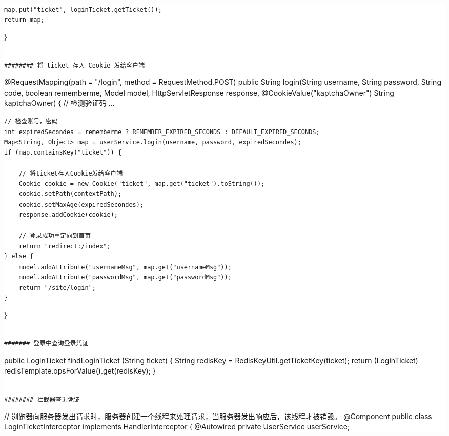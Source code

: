     map.put("ticket", loginTicket.getTicket());
    return map;
}
```

######## 将 ticket 存入 Cookie 发给客户端

```
@RequestMapping(path = "/login", method = RequestMethod.POST)
public String login(String username, String password, String code, boolean rememberme,
					Model model, HttpServletResponse response,
					@CookieValue("kaptchaOwner") String kaptchaOwner) {
	// 检测验证码
	...

	// 检查账号，密码
	int expiredSecondes = rememberme ? REMEMBER_EXPIRED_SECONDS : DEFAULT_EXPIRED_SECONDS;
	Map<String, Object> map = userService.login(username, password, expiredSecondes);
	if (map.containsKey("ticket")) {
    
    	// 将ticket存入Cookie发给客户端
		Cookie cookie = new Cookie("ticket", map.get("ticket").toString());
		cookie.setPath(contextPath);
		cookie.setMaxAge(expiredSecondes);
		response.addCookie(cookie);
        
		// 登录成功重定向到首页
		return "redirect:/index";
	} else {
		model.addAttribute("usernameMsg", map.get("usernameMsg"));
		model.addAttribute("passwordMsg", map.get("passwordMsg"));
		return "/site/login";
	}
}
```

####### 登录中查询登录凭证

```
public LoginTicket findLoginTicket (String ticket) {
	String redisKey = RedisKeyUtil.getTicketKey(ticket);
	return (LoginTicket) redisTemplate.opsForValue().get(redisKey);
}
```

######## 拦截器查询凭证

```
// 浏览器向服务器发出请求时，服务器创建一个线程来处理请求，当服务器发出响应后，该线程才被销毁。
@Component
public class LoginTicketInterceptor implements HandlerInterceptor {
    @Autowired
    private UserService userService;
